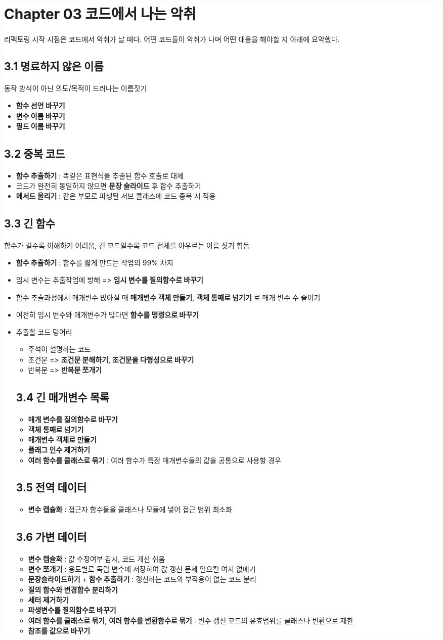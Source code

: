 # Chapter 03 코드에서 나는 악취

리팩토링 시작 시점은 코드에서 악취가 날 때다.
어떤 코드들이 악취가 나며 어떤 대응을 해야할 지 아래에 요약했다.

## 3.1 명료하지 않은 이름

동작 방식이 아닌 의도/목적이 드러나는 이름짓기

- **함수 선언 바꾸기**
- **변수 이름 바꾸기**
- **필드 이름 바꾸기**

## 3.2 중복 코드

- **함수 추출하기** : 똑같은 표현식을 추출된 함수 호출로 대체
- 코드가 완전히 동일하지 않으면 **문장 슬라이드** 후 함수 추출하기
- **메서드 올리기** : 같은 부모로 파생된 서브 클래스에 코드 중복 시 적용

## 3.3 긴 함수

함수가 길수록 이해하기 어려움, 긴 코드일수록 코드 전체를 아우르는 이름 짓기 힘듬

- **함수 추출하기** : 함수를 짧게 만드는 작업의 99% 차지
- 임시 변수는 추출작업에 방해 => **임시 변수를 질의함수로 바꾸기**
- 함수 추출과정에서 매개변수 많아질 때 **매개변수 객체 만들기**, **객체 통째로 넘기기** 로 매개 변수 수 줄이기
- 여전히 임시 변수와 매개변수가 많다면 **함수를 명령으로 바꾸기**
- 추출할 코드 덩어리

  - 주석이 설명하는 코드
  - 조건문 => **조건문 분해하기**, **조건문을 다형성으로 바꾸기**
  - 반복문 => **반복문 쪼개기**

  ## 3.4 긴 매개변수 목록

  - **매개 변수를 질의함수로 바꾸기**
  - **객체 통째로 넘기기**
  - **매개변수 객체로 만들기**
  - **플래그 인수 제거하기**
  - **여러 함수를 클래스로 묶기** : 여러 함수가 특정 매개변수들의 값을 공통으로 사용할 경우

  ## 3.5 전역 데이터

  - **변수 캡슐화** : 접근자 함수들을 클래스나 모듈에 넣어 접근 범위 최소화

  ## 3.6 가변 데이터

  - **변수 캡슐화** : 값 수정여부 감시, 코드 개선 쉬움
  - **변수 쪼개기** : 용도별로 독립 변수에 저장하여 값 갱신 문제 일으킬 여지 없애기
  - **문장슬라이드하기** + **함수 추출하기** : 갱신하는 코드와 부작용이 없는 코드 분리
  - **질의 함수와 변경함수 분리하기**
  - **세터 제거하기**
  - **파생변수를 질의함수로 바꾸기**
  - **여러 함수를 클래스로 묶기**, **여러 함수를 변환함수로 묶기** : 변수 갱신 코드의 유효범위를 클래스나 변환으로 제한
  - **참조를 값으로 바꾸기**
